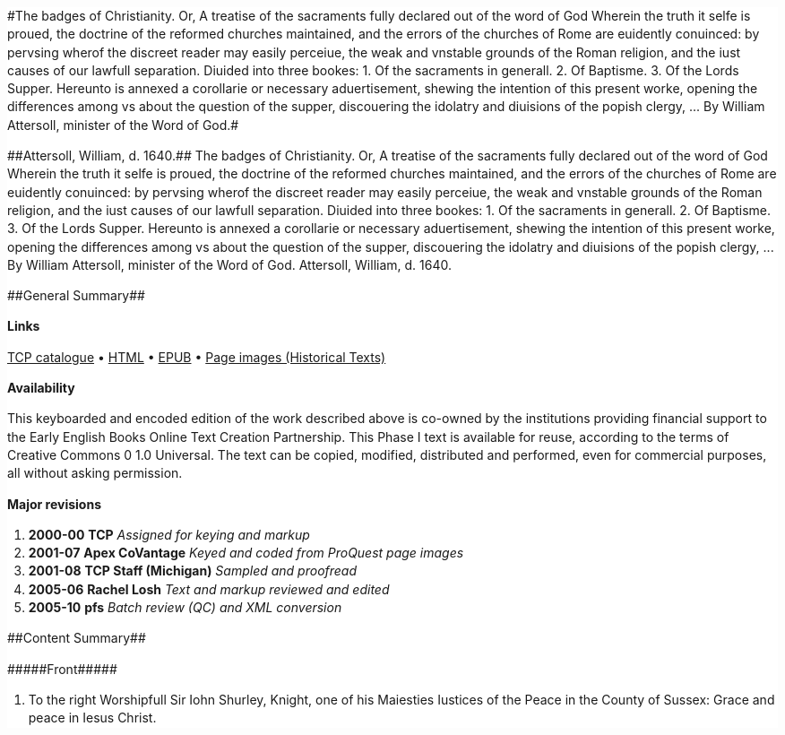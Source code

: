 #The badges of Christianity. Or, A treatise of the sacraments fully declared out of the word of God Wherein the truth it selfe is proued, the doctrine of the reformed churches maintained, and the errors of the churches of Rome are euidently conuinced: by pervsing wherof the discreet reader may easily perceiue, the weak and vnstable grounds of the Roman religion, and the iust causes of our lawfull separation. Diuided into three bookes: 1. Of the sacraments in generall. 2. Of Baptisme. 3. Of the Lords Supper. Hereunto is annexed a corollarie or necessary aduertisement, shewing the intention of this present worke, opening the differences among vs about the question of the supper, discouering the idolatry and diuisions of the popish clergy, ... By William Attersoll, minister of the Word of God.#

##Attersoll, William, d. 1640.##
The badges of Christianity. Or, A treatise of the sacraments fully declared out of the word of God Wherein the truth it selfe is proued, the doctrine of the reformed churches maintained, and the errors of the churches of Rome are euidently conuinced: by pervsing wherof the discreet reader may easily perceiue, the weak and vnstable grounds of the Roman religion, and the iust causes of our lawfull separation. Diuided into three bookes: 1. Of the sacraments in generall. 2. Of Baptisme. 3. Of the Lords Supper. Hereunto is annexed a corollarie or necessary aduertisement, shewing the intention of this present worke, opening the differences among vs about the question of the supper, discouering the idolatry and diuisions of the popish clergy, ... By William Attersoll, minister of the Word of God.
Attersoll, William, d. 1640.

##General Summary##

**Links**

[TCP catalogue](http://www.ota.ox.ac.uk/tcp/)  • 
[HTML](http://tei.it.ox.ac.uk/tcp/Texts-HTML/free/A22/A22474.html)  • 
[EPUB](http://tei.it.ox.ac.uk/tcp/Texts-EPUB/free/A22/A22474.epub) • 
[Page images (Historical Texts)](https://data.historicaltexts.jisc.ac.uk/view?pubId=eebo-99851045e&pageId=eebo-99851045e-16298-1)

**Availability**

This keyboarded and encoded edition of the
	       work described above is co-owned by the institutions
	       providing financial support to the Early English Books
	       Online Text Creation Partnership. This Phase I text is
	       available for reuse, according to the terms of Creative
	       Commons 0 1.0 Universal. The text can be copied,
	       modified, distributed and performed, even for
	       commercial purposes, all without asking permission.

**Major revisions**

1. __2000-00__ __TCP__ *Assigned for keying and markup*
1. __2001-07__ __Apex CoVantage__ *Keyed and coded from ProQuest page images*
1. __2001-08__ __TCP Staff (Michigan)__ *Sampled and proofread*
1. __2005-06__ __Rachel Losh__ *Text and markup reviewed and edited*
1. __2005-10__ __pfs__ *Batch review (QC) and XML conversion*

##Content Summary##

#####Front#####

1. To the right Worshipfull Sir Iohn Shurley, Knight, one of his Maiesties Iustices of the Peace in the County of Sussex: Grace and peace in Iesus Christ.
